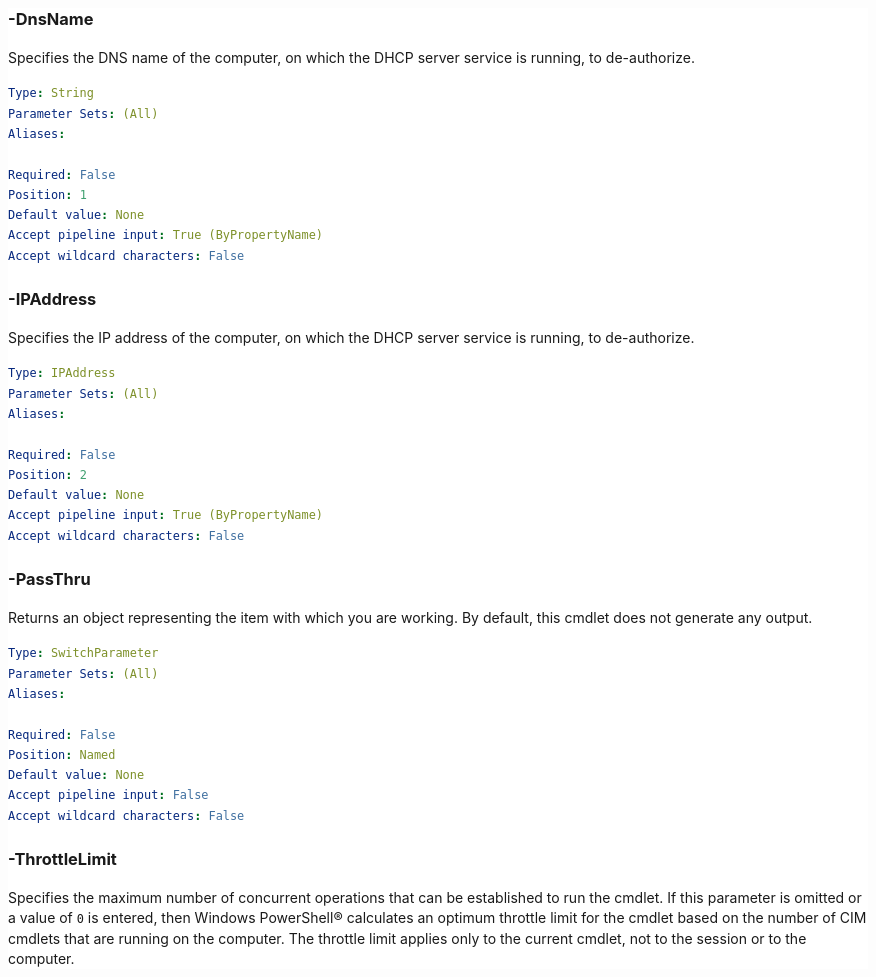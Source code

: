 ### -DnsName
Specifies the DNS name of the computer, on which the DHCP server service is running, to de-authorize.

```yaml
Type: String
Parameter Sets: (All)
Aliases: 

Required: False
Position: 1
Default value: None
Accept pipeline input: True (ByPropertyName)
Accept wildcard characters: False
```

### -IPAddress
Specifies the IP address of the computer, on which the DHCP server service is running, to de-authorize.

```yaml
Type: IPAddress
Parameter Sets: (All)
Aliases: 

Required: False
Position: 2
Default value: None
Accept pipeline input: True (ByPropertyName)
Accept wildcard characters: False
```

### -PassThru
Returns an object representing the item with which you are working.
By default, this cmdlet does not generate any output.

```yaml
Type: SwitchParameter
Parameter Sets: (All)
Aliases: 

Required: False
Position: Named
Default value: None
Accept pipeline input: False
Accept wildcard characters: False
```

### -ThrottleLimit
Specifies the maximum number of concurrent operations that can be established to run the cmdlet.
If this parameter is omitted or a value of `0` is entered, then Windows PowerShell® calculates an optimum throttle limit for the cmdlet based on the number of CIM cmdlets that are running on the computer.
The throttle limit applies only to the current cmdlet, not to the session or to the computer.
